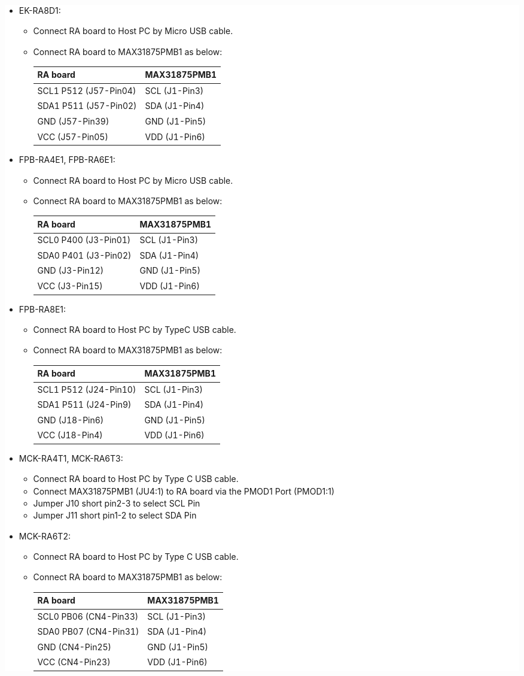 * EK-RA8D1:
    * Connect RA board to Host PC by Micro USB cable.
    * Connect RA board to MAX31875PMB1 as below:

        | RA board | MAX31875PMB1 |
        |----------|---------------|
        | SCL1 P512 (J57-Pin04) | SCL (J1-Pin3) |
        | SDA1 P511 (J57-Pin02) | SDA (J1-Pin4) |
        | GND (J57-Pin39) | GND (J1-Pin5) |
        | VCC (J57-Pin05) | VDD (J1-Pin6) |

* FPB-RA4E1, FPB-RA6E1:
    * Connect RA board to Host PC by Micro USB cable.
    * Connect RA board to MAX31875PMB1 as below:

        | RA board | MAX31875PMB1 |
        |----------|---------------|
        | SCL0 P400 (J3-Pin01) | SCL (J1-Pin3) |
        | SDA0 P401 (J3-Pin02) | SDA (J1-Pin4) |
        | GND (J3-Pin12) | GND (J1-Pin5) |
        | VCC (J3-Pin15) | VDD (J1-Pin6) |

* FPB-RA8E1:
    * Connect RA board to Host PC by TypeC USB cable.
    * Connect RA board to MAX31875PMB1 as below:

        | RA board | MAX31875PMB1 |
        |----------|---------------|
        | SCL1 P512 (J24-Pin10) | SCL (J1-Pin3) |
        | SDA1 P511 (J24-Pin9) | SDA (J1-Pin4) |
        | GND (J18-Pin6) | GND (J1-Pin5) |
        | VCC (J18-Pin4) | VDD (J1-Pin6) |     

* MCK-RA4T1, MCK-RA6T3:
    * Connect RA board to Host PC by Type C USB cable.
    * Connect MAX31875PMB1 (JU4:1) to RA board via the PMOD1 Port (PMOD1:1)
    * Jumper J10 short pin2-3 to select SCL Pin
    * Jumper J11 short pin1-2 to select SDA Pin

* MCK-RA6T2:
    * Connect RA board to Host PC by Type C USB cable.
    * Connect RA board to MAX31875PMB1 as below:

        | RA board | MAX31875PMB1 |
        |----------|---------------|
        | SCL0 PB06 (CN4-Pin33) | SCL (J1-Pin3) |
        | SDA0 PB07 (CN4-Pin31) | SDA (J1-Pin4) |
        | GND (CN4-Pin25) | GND (J1-Pin5) |
        | VCC (CN4-Pin23) | VDD (J1-Pin6) |
